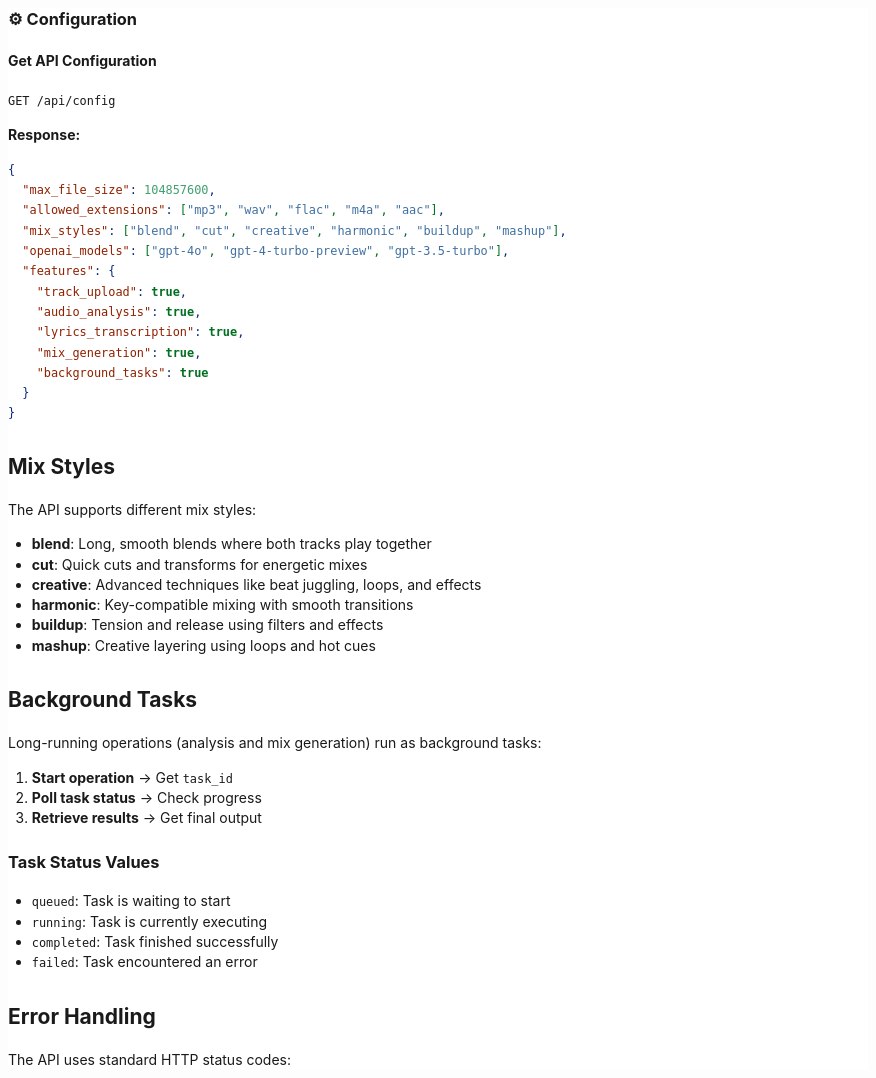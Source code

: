 ### ⚙️ Configuration

#### Get API Configuration
```http
GET /api/config
```

**Response:**
```json
{
  "max_file_size": 104857600,
  "allowed_extensions": ["mp3", "wav", "flac", "m4a", "aac"],
  "mix_styles": ["blend", "cut", "creative", "harmonic", "buildup", "mashup"],
  "openai_models": ["gpt-4o", "gpt-4-turbo-preview", "gpt-3.5-turbo"],
  "features": {
    "track_upload": true,
    "audio_analysis": true,
    "lyrics_transcription": true,
    "mix_generation": true,
    "background_tasks": true
  }
}
```

## Mix Styles

The API supports different mix styles:

- **blend**: Long, smooth blends where both tracks play together
- **cut**: Quick cuts and transforms for energetic mixes
- **creative**: Advanced techniques like beat juggling, loops, and effects
- **harmonic**: Key-compatible mixing with smooth transitions
- **buildup**: Tension and release using filters and effects
- **mashup**: Creative layering using loops and hot cues

## Background Tasks

Long-running operations (analysis and mix generation) run as background tasks:

1. **Start operation** → Get `task_id`
2. **Poll task status** → Check progress
3. **Retrieve results** → Get final output

### Task Status Values
- `queued`: Task is waiting to start
- `running`: Task is currently executing
- `completed`: Task finished successfully
- `failed`: Task encountered an error

## Error Handling

The API uses standard HTTP status codes:
